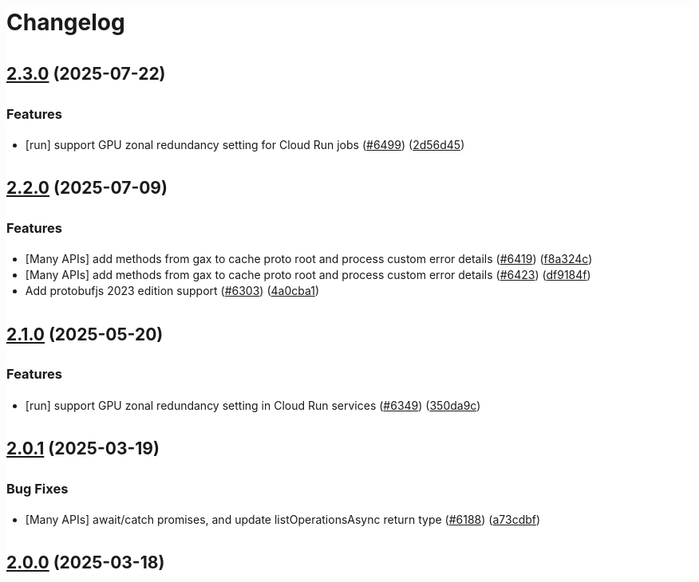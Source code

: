 # Changelog

## [2.3.0](https://github.com/googleapis/google-cloud-node/compare/run-v2.2.0...run-v2.3.0) (2025-07-22)


### Features

* [run] support GPU zonal redundancy setting for Cloud Run jobs ([#6499](https://github.com/googleapis/google-cloud-node/issues/6499)) ([2d56d45](https://github.com/googleapis/google-cloud-node/commit/2d56d45f0a0e8bc9be618875af71abf89ca79e9d))

## [2.2.0](https://github.com/googleapis/google-cloud-node/compare/run-v2.1.0...run-v2.2.0) (2025-07-09)


### Features

* [Many APIs] add methods from gax to cache proto root and process custom error details ([#6419](https://github.com/googleapis/google-cloud-node/issues/6419)) ([f8a324c](https://github.com/googleapis/google-cloud-node/commit/f8a324ca5c3bc0f730e4ed67d9407c44f2414936))
* [Many APIs] add methods from gax to cache proto root and process custom error details ([#6423](https://github.com/googleapis/google-cloud-node/issues/6423)) ([df9184f](https://github.com/googleapis/google-cloud-node/commit/df9184fe9fb00013ef519f093c4de5fd54ec2ce9))
* Add protobufjs 2023 edition support ([#6303](https://github.com/googleapis/google-cloud-node/issues/6303)) ([4a0cba1](https://github.com/googleapis/google-cloud-node/commit/4a0cba1e41a9aeb9c15ad31487ef013c8277cfef))

## [2.1.0](https://github.com/googleapis/google-cloud-node/compare/run-v2.0.1...run-v2.1.0) (2025-05-20)


### Features

* [run] support GPU zonal redundancy setting in Cloud Run services ([#6349](https://github.com/googleapis/google-cloud-node/issues/6349)) ([350da9c](https://github.com/googleapis/google-cloud-node/commit/350da9c145847f9aa376653b94e6aa7e0fcdd2cd))

## [2.0.1](https://github.com/googleapis/google-cloud-node/compare/run-v2.0.0...run-v2.0.1) (2025-03-19)


### Bug Fixes

* [Many APIs] await/catch promises, and update listOperationsAsync return type ([#6188](https://github.com/googleapis/google-cloud-node/issues/6188)) ([a73cdbf](https://github.com/googleapis/google-cloud-node/commit/a73cdbfe33d5ba9952f0c87cb9d5d12ee8753dd2))

## [2.0.0](https://github.com/googleapis/google-cloud-node/compare/run-v1.5.1...run-v2.0.0) (2025-03-18)
